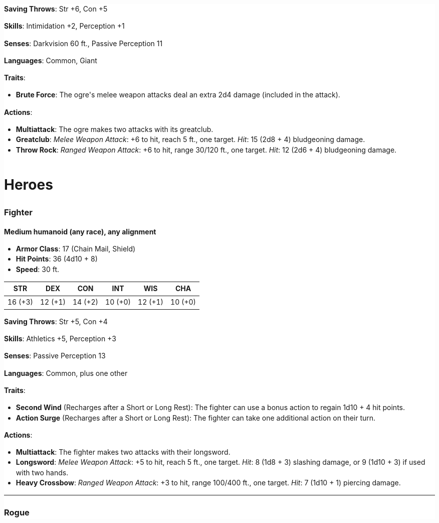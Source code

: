 **Saving Throws**: Str +6, Con +5

**Skills**: Intimidation +2, Perception +1

**Senses**: Darkvision 60 ft., Passive Perception 11

**Languages**: Common, Giant

**Traits**:
- **Brute Force**: The ogre's melee weapon attacks deal an extra 2d4 damage (included in the attack).

**Actions**:
- **Multiattack**: The ogre makes two attacks with its greatclub.
- **Greatclub**: *Melee Weapon Attack*: +6 to hit, reach 5 ft., one target. *Hit*: 15 (2d8 + 4) bludgeoning damage.
- **Throw Rock**: *Ranged Weapon Attack*: +6 to hit, range 30/120 ft., one target. *Hit*: 12 (2d6 + 4) bludgeoning damage.

# Heroes
### Fighter

**Medium humanoid (any race), any alignment**

- **Armor Class**: 17 (Chain Mail, Shield)
- **Hit Points**: 36 (4d10 + 8)
- **Speed**: 30 ft.

| **STR** | **DEX** | **CON** | **INT** | **WIS** | **CHA** |
|:-------:|:-------:|:-------:|:-------:|:-------:|:-------:|
| 16 (+3) | 12 (+1) | 14 (+2) | 10 (+0) | 12 (+1) | 10 (+0) |

**Saving Throws**: Str +5, Con +4

**Skills**: Athletics +5, Perception +3

**Senses**: Passive Perception 13

**Languages**: Common, plus one other

**Traits**:
- **Second Wind** (Recharges after a Short or Long Rest): The fighter can use a bonus action to regain 1d10 + 4 hit points.
- **Action Surge** (Recharges after a Short or Long Rest): The fighter can take one additional action on their turn.

**Actions**:
- **Multiattack**: The fighter makes two attacks with their longsword.
- **Longsword**: *Melee Weapon Attack*: +5 to hit, reach 5 ft., one target. *Hit*: 8 (1d8 + 3) slashing damage, or 9 (1d10 + 3) if used with two hands.
- **Heavy Crossbow**: *Ranged Weapon Attack*: +3 to hit, range 100/400 ft., one target. *Hit*: 7 (1d10 + 1) piercing damage.

---

### Rogue
